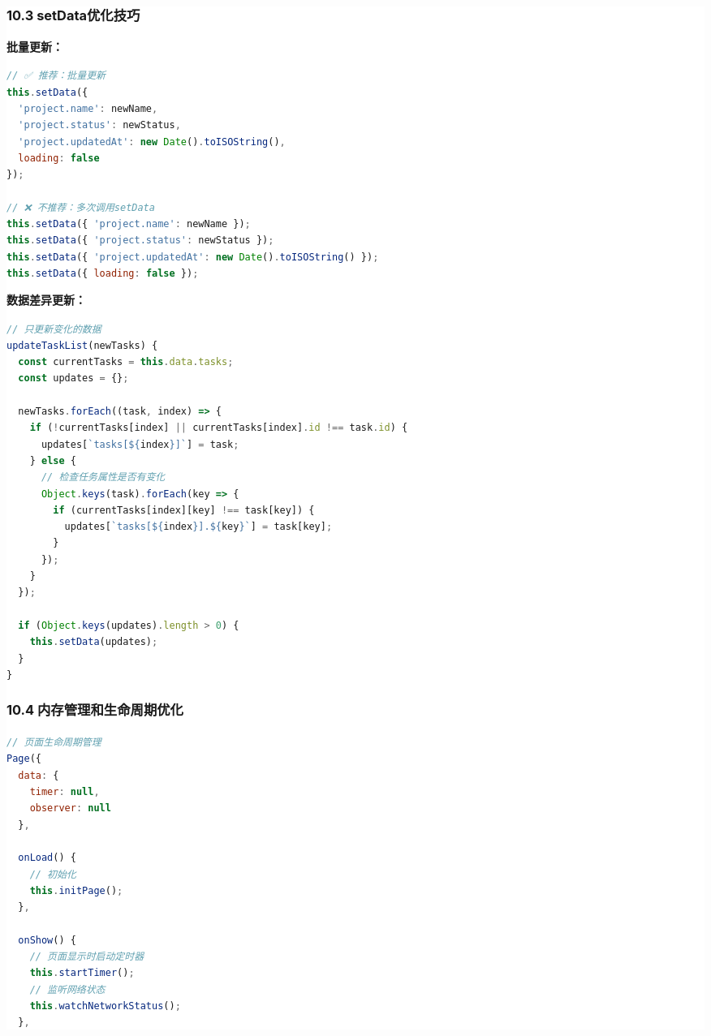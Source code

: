 ### 10.3 setData优化技巧
**批量更新：**
```javascript
// ✅ 推荐：批量更新
this.setData({
  'project.name': newName,
  'project.status': newStatus,
  'project.updatedAt': new Date().toISOString(),
  loading: false
});

// ❌ 不推荐：多次调用setData
this.setData({ 'project.name': newName });
this.setData({ 'project.status': newStatus });
this.setData({ 'project.updatedAt': new Date().toISOString() });
this.setData({ loading: false });
```

**数据差异更新：**
```javascript
// 只更新变化的数据
updateTaskList(newTasks) {
  const currentTasks = this.data.tasks;
  const updates = {};

  newTasks.forEach((task, index) => {
    if (!currentTasks[index] || currentTasks[index].id !== task.id) {
      updates[`tasks[${index}]`] = task;
    } else {
      // 检查任务属性是否有变化
      Object.keys(task).forEach(key => {
        if (currentTasks[index][key] !== task[key]) {
          updates[`tasks[${index}].${key}`] = task[key];
        }
      });
    }
  });

  if (Object.keys(updates).length > 0) {
    this.setData(updates);
  }
}
```

### 10.4 内存管理和生命周期优化
```javascript
// 页面生命周期管理
Page({
  data: {
    timer: null,
    observer: null
  },

  onLoad() {
    // 初始化
    this.initPage();
  },

  onShow() {
    // 页面显示时启动定时器
    this.startTimer();
    // 监听网络状态
    this.watchNetworkStatus();
  },
```